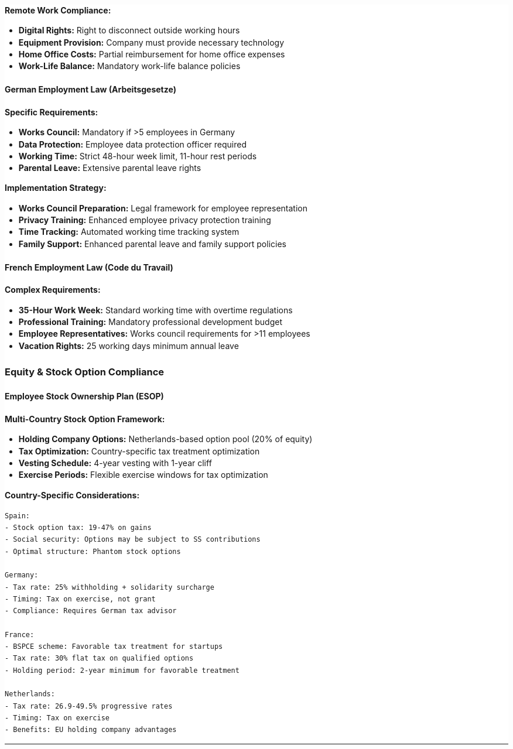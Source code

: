**Remote Work Compliance:**
- **Digital Rights:** Right to disconnect outside working hours
- **Equipment Provision:** Company must provide necessary technology
- **Home Office Costs:** Partial reimbursement for home office expenses
- **Work-Life Balance:** Mandatory work-life balance policies

#### **German Employment Law (Arbeitsgesetze)**
**Specific Requirements:**
- **Works Council:** Mandatory if >5 employees in Germany
- **Data Protection:** Employee data protection officer required
- **Working Time:** Strict 48-hour week limit, 11-hour rest periods
- **Parental Leave:** Extensive parental leave rights

**Implementation Strategy:**
- **Works Council Preparation:** Legal framework for employee representation
- **Privacy Training:** Enhanced employee privacy protection training
- **Time Tracking:** Automated working time tracking system
- **Family Support:** Enhanced parental leave and family support policies

#### **French Employment Law (Code du Travail)**
**Complex Requirements:**
- **35-Hour Work Week:** Standard working time with overtime regulations
- **Professional Training:** Mandatory professional development budget
- **Employee Representatives:** Works council requirements for >11 employees
- **Vacation Rights:** 25 working days minimum annual leave

### **Equity & Stock Option Compliance**

#### **Employee Stock Ownership Plan (ESOP)**
**Multi-Country Stock Option Framework:**
- **Holding Company Options:** Netherlands-based option pool (20% of equity)
- **Tax Optimization:** Country-specific tax treatment optimization
- **Vesting Schedule:** 4-year vesting with 1-year cliff
- **Exercise Periods:** Flexible exercise windows for tax optimization

**Country-Specific Considerations:**
```
Spain:
- Stock option tax: 19-47% on gains
- Social security: Options may be subject to SS contributions
- Optimal structure: Phantom stock options

Germany:
- Tax rate: 25% withholding + solidarity surcharge
- Timing: Tax on exercise, not grant
- Compliance: Requires German tax advisor

France:
- BSPCE scheme: Favorable tax treatment for startups
- Tax rate: 30% flat tax on qualified options
- Holding period: 2-year minimum for favorable treatment

Netherlands:
- Tax rate: 26.9-49.5% progressive rates
- Timing: Tax on exercise
- Benefits: EU holding company advantages
```

---